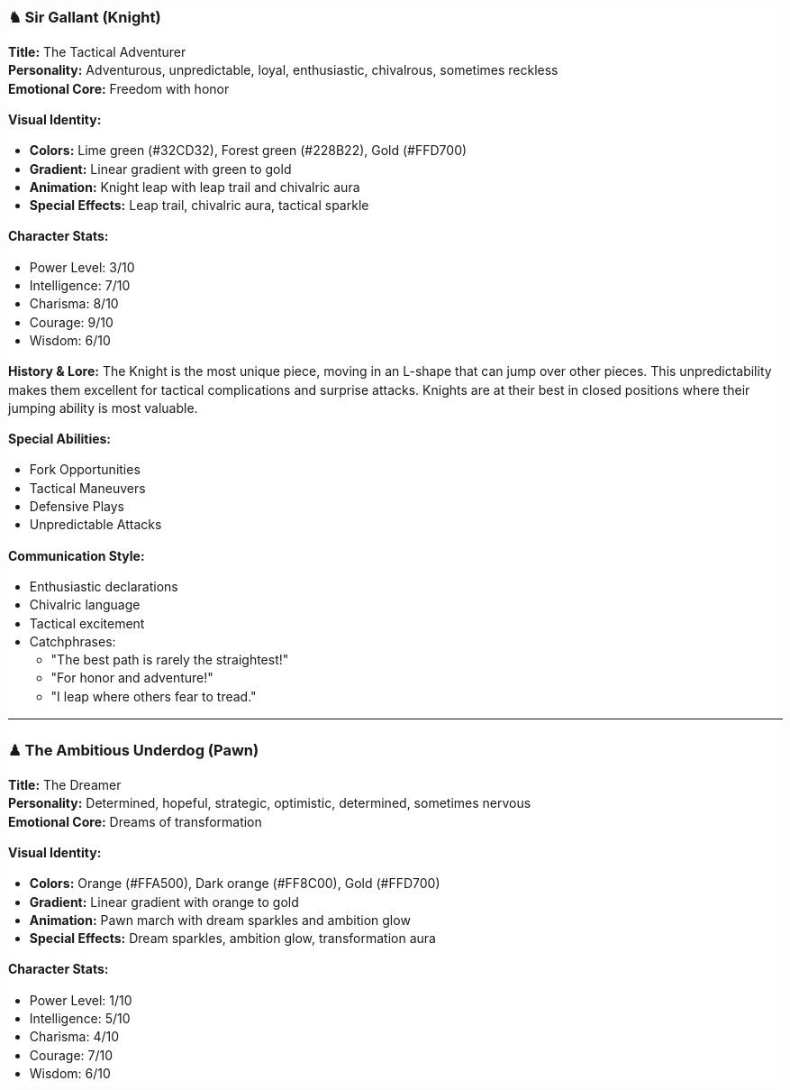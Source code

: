 
### ♞ Sir Gallant (Knight)
**Title:** The Tactical Adventurer  
**Personality:** Adventurous, unpredictable, loyal, enthusiastic, chivalrous, sometimes reckless  
**Emotional Core:** Freedom with honor  

**Visual Identity:**
- **Colors:** Lime green (#32CD32), Forest green (#228B22), Gold (#FFD700)
- **Gradient:** Linear gradient with green to gold
- **Animation:** Knight leap with leap trail and chivalric aura
- **Special Effects:** Leap trail, chivalric aura, tactical sparkle

**Character Stats:**
- Power Level: 3/10
- Intelligence: 7/10
- Charisma: 8/10
- Courage: 9/10
- Wisdom: 6/10

**History & Lore:**
The Knight is the most unique piece, moving in an L-shape that can jump over other pieces. This unpredictability makes them excellent for tactical complications and surprise attacks. Knights are at their best in closed positions where their jumping ability is most valuable.

**Special Abilities:**
- Fork Opportunities
- Tactical Maneuvers
- Defensive Plays
- Unpredictable Attacks

**Communication Style:**
- Enthusiastic declarations
- Chivalric language
- Tactical excitement
- Catchphrases:
  - "The best path is rarely the straightest!"
  - "For honor and adventure!"
  - "I leap where others fear to tread."

---

### ♟ The Ambitious Underdog (Pawn)
**Title:** The Dreamer  
**Personality:** Determined, hopeful, strategic, optimistic, determined, sometimes nervous  
**Emotional Core:** Dreams of transformation  

**Visual Identity:**
- **Colors:** Orange (#FFA500), Dark orange (#FF8C00), Gold (#FFD700)
- **Gradient:** Linear gradient with orange to gold
- **Animation:** Pawn march with dream sparkles and ambition glow
- **Special Effects:** Dream sparkles, ambition glow, transformation aura

**Character Stats:**
- Power Level: 1/10
- Intelligence: 5/10
- Charisma: 4/10
- Courage: 7/10
- Wisdom: 6/10
